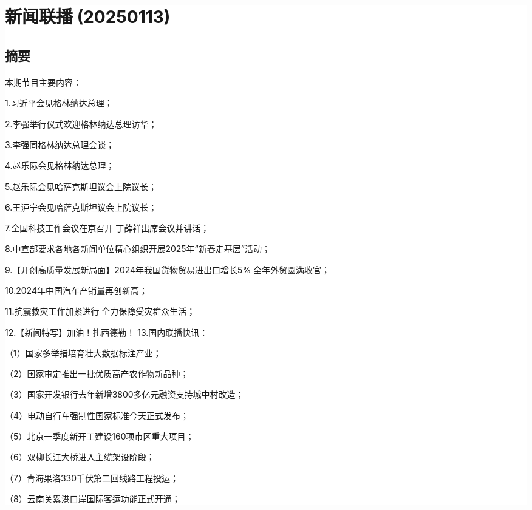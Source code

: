 # 新闻联播 (20250113)

## 摘要

本期节目主要内容：


1.习近平会见格林纳达总理；


2.李强举行仪式欢迎格林纳达总理访华；


3.李强同格林纳达总理会谈；


4.赵乐际会见格林纳达总理；


5.赵乐际会见哈萨克斯坦议会上院议长；


6.王沪宁会见哈萨克斯坦议会上院议长；


7.全国科技工作会议在京召开 丁薛祥出席会议并讲话；


8.中宣部要求各地各新闻单位精心组织开展2025年“新春走基层”活动；


9.【开创高质量发展新局面】2024年我国货物贸易进出口增长5% 全年外贸圆满收官；


10.2024年中国汽车产销量再创新高；


11.抗震救灾工作加紧进行 全力保障受灾群众生活；


12.【新闻特写】加油！扎西德勒！
13.国内联播快讯：


（1）国家多举措培育壮大数据标注产业；


（2）国家审定推出一批优质高产农作物新品种；


（3）国家开发银行去年新增3800多亿元融资支持城中村改造；


（4）电动自行车强制性国家标准今天正式发布；


（5）北京一季度新开工建设160项市区重大项目；


（6）双柳长江大桥进入主缆架设阶段；


（7）青海果洛330千伏第二回线路工程投运；


（8）云南关累港口岸国际客运功能正式开通；

